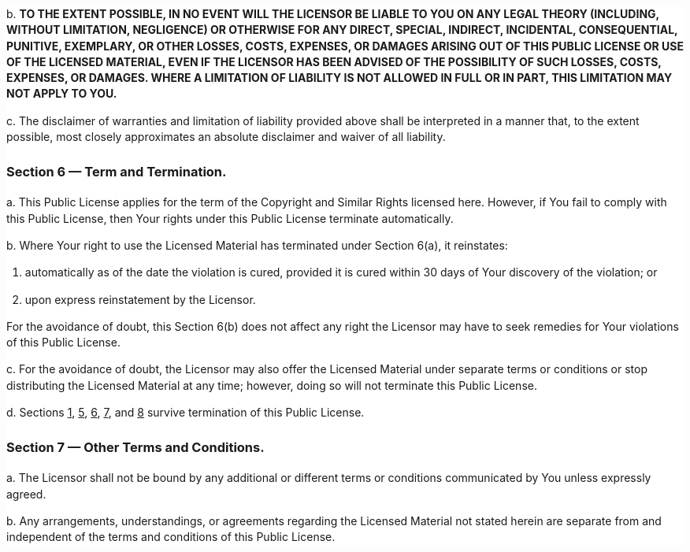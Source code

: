 b. **TO THE EXTENT POSSIBLE, IN NO EVENT WILL THE LICENSOR BE LIABLE
   TO YOU ON ANY LEGAL THEORY (INCLUDING, WITHOUT LIMITATION,
   NEGLIGENCE) OR OTHERWISE FOR ANY DIRECT, SPECIAL, INDIRECT,
   INCIDENTAL, CONSEQUENTIAL, PUNITIVE, EXEMPLARY, OR OTHER LOSSES,
   COSTS, EXPENSES, OR DAMAGES ARISING OUT OF THIS PUBLIC LICENSE OR
   USE OF THE LICENSED MATERIAL, EVEN IF THE LICENSOR HAS BEEN
   ADVISED OF THE POSSIBILITY OF SUCH LOSSES, COSTS, EXPENSES, OR
   DAMAGES. WHERE A LIMITATION OF LIABILITY IS NOT ALLOWED IN FULL OR
   IN PART, THIS LIMITATION MAY NOT APPLY TO YOU.**

c. The disclaimer of warranties and limitation of liability provided
   above shall be interpreted in a manner that, to the extent
   possible, most closely approximates an absolute disclaimer and
   waiver of all liability.

### Section 6 — Term and Termination.

a. This Public License applies for the term of the Copyright and
   Similar Rights licensed here. However, if You fail to comply with
   this Public License, then Your rights under this Public License
   terminate automatically.

b. Where Your right to use the Licensed Material has terminated under
   Section 6(a), it reinstates:

   1. automatically as of the date the violation is cured, provided
      it is cured within 30 days of Your discovery of the
      violation; or

   2. upon express reinstatement by the Licensor.

   For the avoidance of doubt, this Section 6(b) does not affect any
   right the Licensor may have to seek remedies for Your violations
   of this Public License.

c. For the avoidance of doubt, the Licensor may also offer the
   Licensed Material under separate terms or conditions or stop
   distributing the Licensed Material at any time; however, doing so
   will not terminate this Public License.

d. Sections
   [1](<#section-1--definitions>),
   [5](<#section-5--disclaimer-of-warranties-and-limitation-of-liability>),
   [6](<#section-6--term-and-termination>),
   [7](<#section-7--other-terms-and-conditions>), and
   [8](<#section-8--interpretation>)
   survive termination of this Public License.

### Section 7 — Other Terms and Conditions.

a. The Licensor shall not be bound by any additional or different
   terms or conditions communicated by You unless expressly agreed.

b. Any arrangements, understandings, or agreements regarding the
   Licensed Material not stated herein are separate from and
   independent of the terms and conditions of this Public License.
